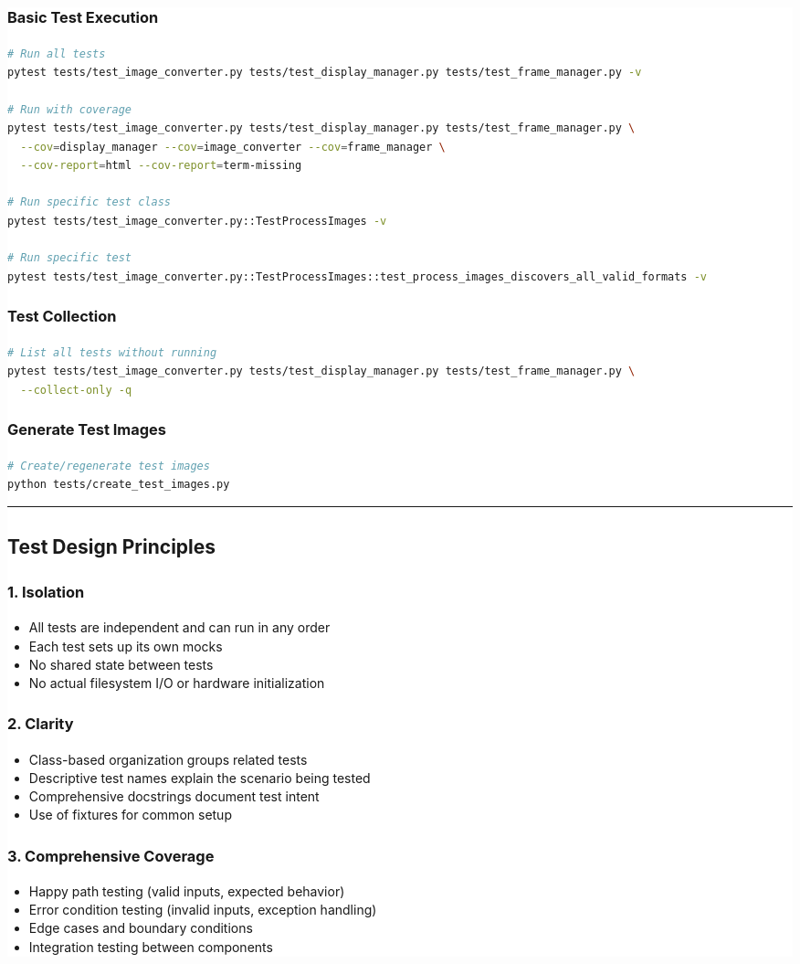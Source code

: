 ### Basic Test Execution

```bash
# Run all tests
pytest tests/test_image_converter.py tests/test_display_manager.py tests/test_frame_manager.py -v

# Run with coverage
pytest tests/test_image_converter.py tests/test_display_manager.py tests/test_frame_manager.py \
  --cov=display_manager --cov=image_converter --cov=frame_manager \
  --cov-report=html --cov-report=term-missing

# Run specific test class
pytest tests/test_image_converter.py::TestProcessImages -v

# Run specific test
pytest tests/test_image_converter.py::TestProcessImages::test_process_images_discovers_all_valid_formats -v
```

### Test Collection

```bash
# List all tests without running
pytest tests/test_image_converter.py tests/test_display_manager.py tests/test_frame_manager.py \
  --collect-only -q
```

### Generate Test Images

```bash
# Create/regenerate test images
python tests/create_test_images.py
```

---

## Test Design Principles

### 1. **Isolation**
- All tests are independent and can run in any order
- Each test sets up its own mocks
- No shared state between tests
- No actual filesystem I/O or hardware initialization

### 2. **Clarity**
- Class-based organization groups related tests
- Descriptive test names explain the scenario being tested
- Comprehensive docstrings document test intent
- Use of fixtures for common setup

### 3. **Comprehensive Coverage**
- Happy path testing (valid inputs, expected behavior)
- Error condition testing (invalid inputs, exception handling)
- Edge cases and boundary conditions
- Integration testing between components

